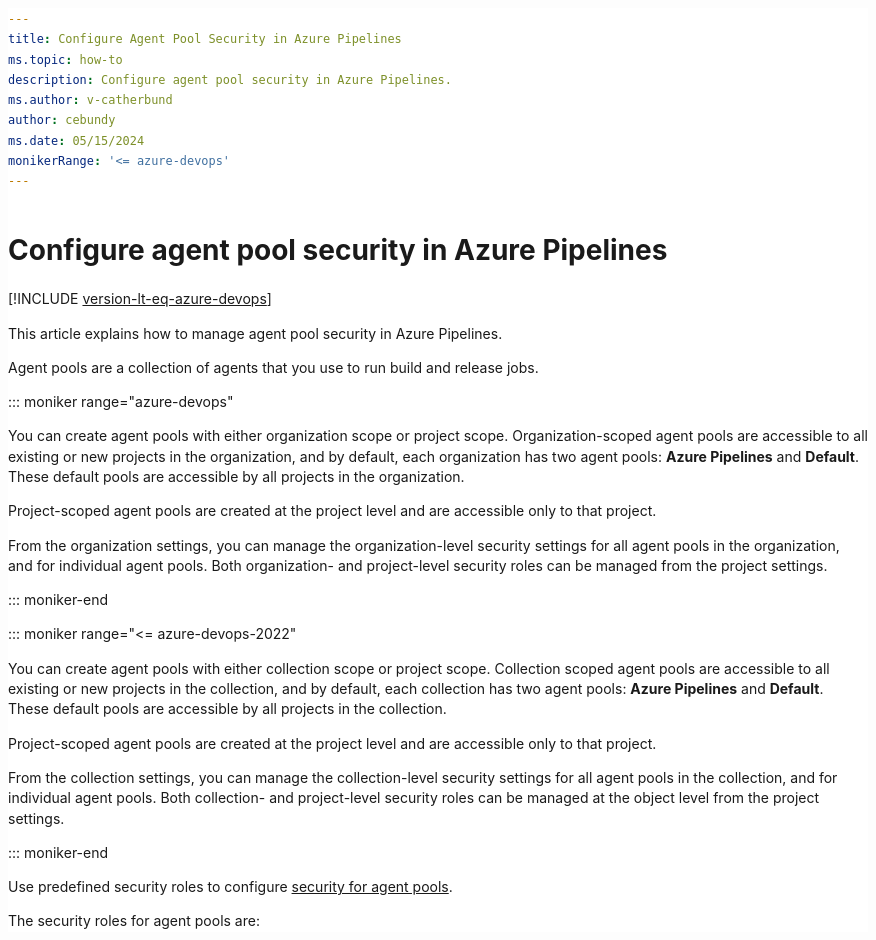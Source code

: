 ```yaml
---
title: Configure Agent Pool Security in Azure Pipelines
ms.topic: how-to
description: Configure agent pool security in Azure Pipelines.
ms.author: v-catherbund
author: cebundy
ms.date: 05/15/2024
monikerRange: '<= azure-devops'
---
```


# Configure agent pool security in Azure Pipelines

[!INCLUDE [version-lt-eq-azure-devops](../../includes/version-lt-eq-azure-devops.md)]

This article explains how to manage agent pool security in Azure Pipelines.

Agent pools are a collection of agents that you use to run build and release jobs. 

::: moniker range="azure-devops"

You can create agent pools with either organization scope or project scope. Organization-scoped agent pools are accessible to all existing or new projects in the organization, and by default, each organization has two agent pools: **Azure Pipelines** and **Default**. These default pools are accessible by all projects in the organization.

Project-scoped agent pools are created at the project level and are accessible only to that project.

From the organization settings, you can manage the organization-level security settings for all agent pools in the organization, and for individual agent pools. Both organization- and project-level security roles can be managed from the project settings.

::: moniker-end

::: moniker range="<= azure-devops-2022"

You can create agent pools with either collection scope or project scope. Collection scoped agent pools are accessible to all existing or new projects in the collection, and by default, each collection has two agent pools: **Azure Pipelines** and **Default**. These default pools are accessible by all projects in the collection.

Project-scoped agent pools are created at the project level and are accessible only to that project.

From the collection settings, you can manage the collection-level security settings for all agent pools in the collection, and for individual agent pools. Both collection- and project-level security roles can be managed at the object level from the project settings.

::: moniker-end

Use predefined security roles to configure [security for agent pools](../agents/pools-queues.md#security).

The security roles for agent pools are:
